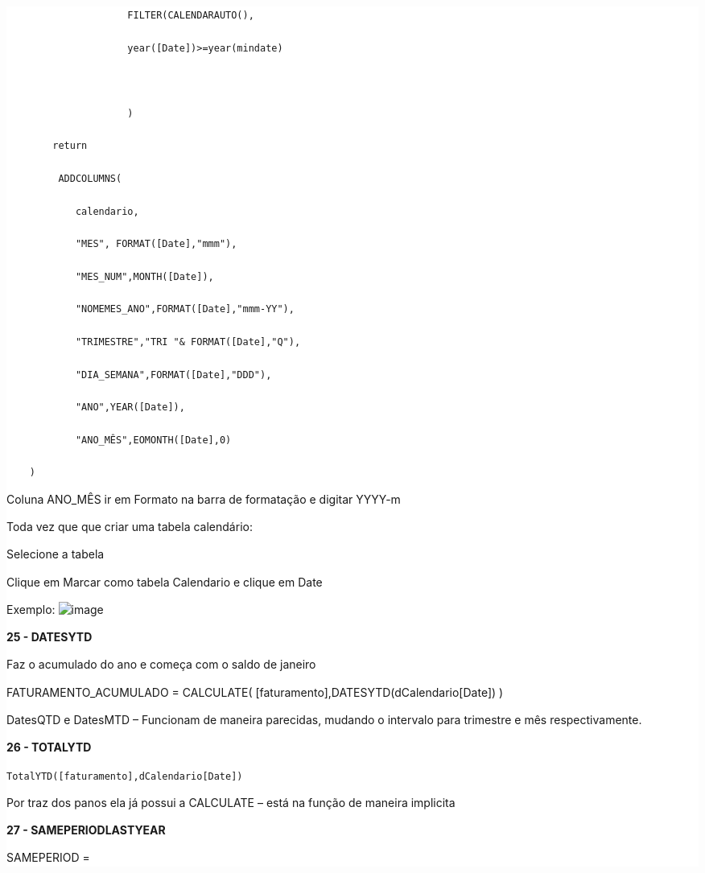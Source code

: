                          FILTER(CALENDARAUTO(), 

                         year([Date])>=year(mindate) 

 

                         ) 

            return 

             ADDCOLUMNS( 

                calendario, 

                "MES", FORMAT([Date],"mmm"), 

                "MES_NUM",MONTH([Date]), 

                "NOMEMES_ANO",FORMAT([Date],"mmm-YY"), 

                "TRIMESTRE","TRI "& FORMAT([Date],"Q"), 

                "DIA_SEMANA",FORMAT([Date],"DDD"), 

                "ANO",YEAR([Date]), 

                "ANO_MÊS",EOMONTH([Date],0) 

		) 

 

Coluna ANO_MÊS ir em Formato na barra de formatação e digitar YYYY-m 

Toda vez que que criar uma tabela calendário: 

Selecione a tabela 

Clique em Marcar como tabela Calendario e clique em Date 

Exemplo:
![image](https://github.com/user-attachments/assets/c677b248-fbbb-4e95-a007-5d726ab44a71)

<B>25 - DATESYTD </B>

Faz o acumulado do ano e começa com o saldo de janeiro 

 

FATURAMENTO_ACUMULADO = CALCULATE( 
				[faturamento],DATESYTD(dCalendario[Date]) 
					) 

DatesQTD e DatesMTD – Funcionam de maneira parecidas, mudando o intervalo para trimestre e mês respectivamente. 

<B>26 - TOTALYTD </B>

	TotalYTD([faturamento],dCalendario[Date]) 
 
Por traz dos panos ela já possui a CALCULATE – está na função de maneira implicita 

 
<B>27 - SAMEPERIODLASTYEAR </B>

SAMEPERIOD =  
